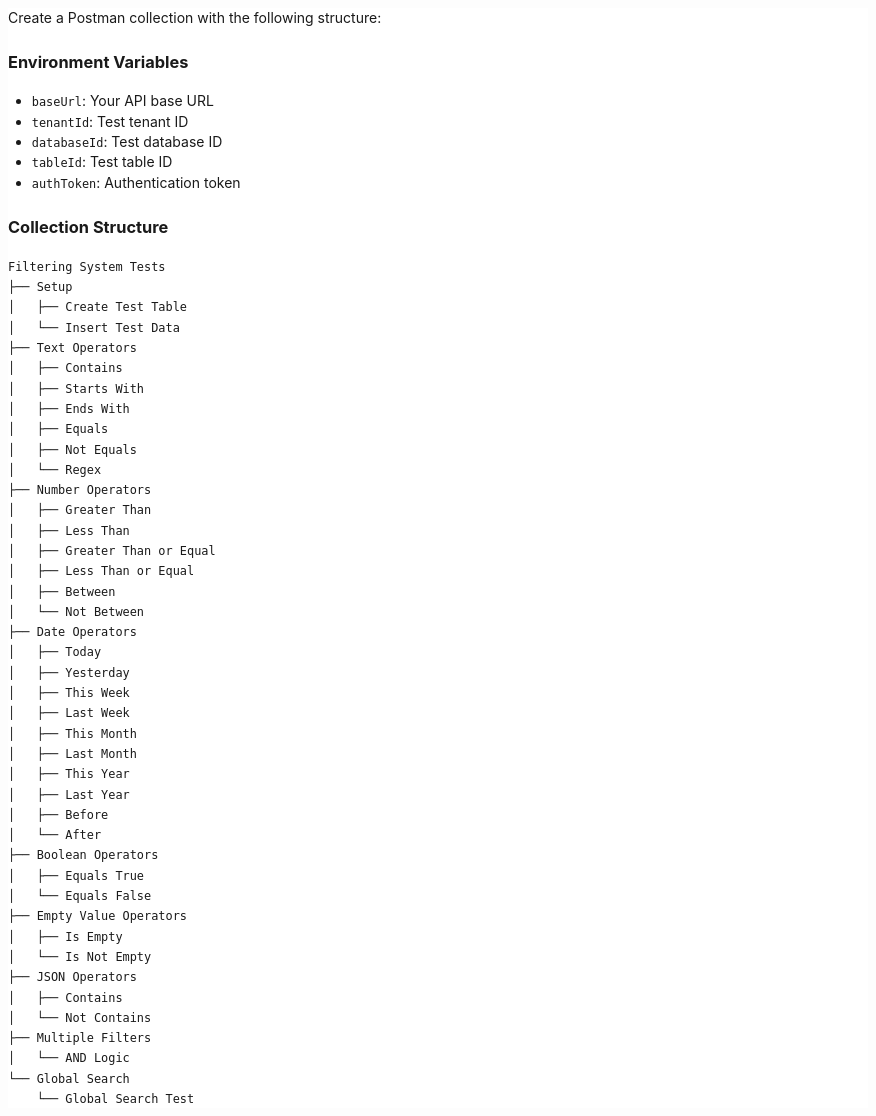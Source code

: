 Create a Postman collection with the following structure:

### Environment Variables
- `baseUrl`: Your API base URL
- `tenantId`: Test tenant ID
- `databaseId`: Test database ID
- `tableId`: Test table ID
- `authToken`: Authentication token

### Collection Structure
```
Filtering System Tests
├── Setup
│   ├── Create Test Table
│   └── Insert Test Data
├── Text Operators
│   ├── Contains
│   ├── Starts With
│   ├── Ends With
│   ├── Equals
│   ├── Not Equals
│   └── Regex
├── Number Operators
│   ├── Greater Than
│   ├── Less Than
│   ├── Greater Than or Equal
│   ├── Less Than or Equal
│   ├── Between
│   └── Not Between
├── Date Operators
│   ├── Today
│   ├── Yesterday
│   ├── This Week
│   ├── Last Week
│   ├── This Month
│   ├── Last Month
│   ├── This Year
│   ├── Last Year
│   ├── Before
│   └── After
├── Boolean Operators
│   ├── Equals True
│   └── Equals False
├── Empty Value Operators
│   ├── Is Empty
│   └── Is Not Empty
├── JSON Operators
│   ├── Contains
│   └── Not Contains
├── Multiple Filters
│   └── AND Logic
└── Global Search
    └── Global Search Test
```
